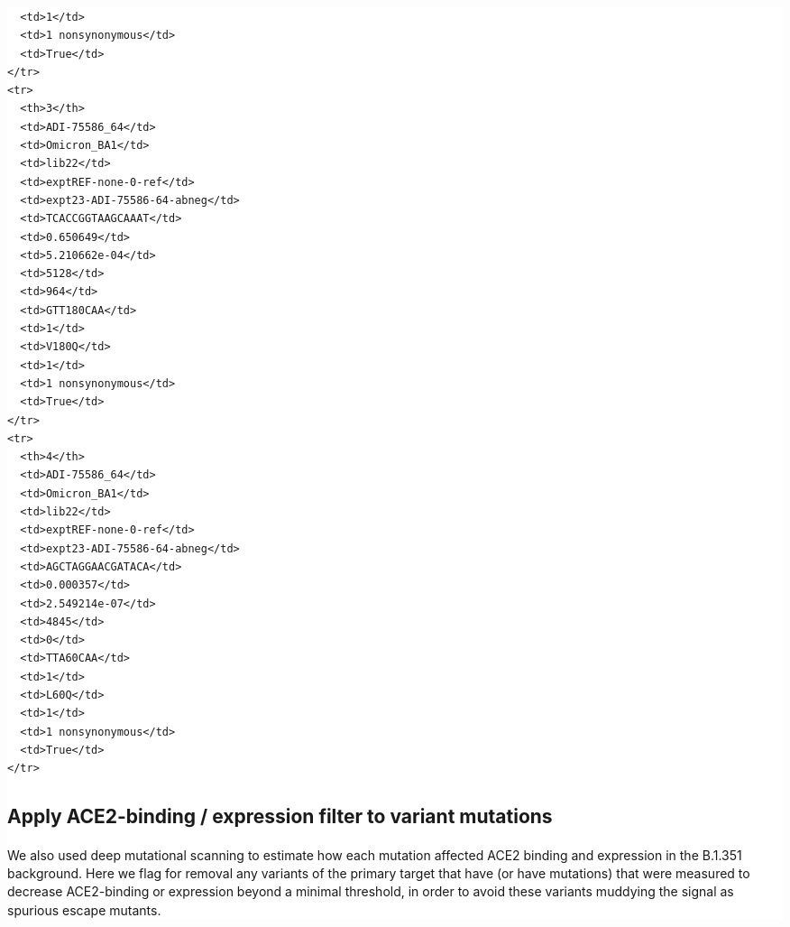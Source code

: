       <td>1</td>
      <td>1 nonsynonymous</td>
      <td>True</td>
    </tr>
    <tr>
      <th>3</th>
      <td>ADI-75586_64</td>
      <td>Omicron_BA1</td>
      <td>lib22</td>
      <td>exptREF-none-0-ref</td>
      <td>expt23-ADI-75586-64-abneg</td>
      <td>TCACCGGTAAGCAAAT</td>
      <td>0.650649</td>
      <td>5.210662e-04</td>
      <td>5128</td>
      <td>964</td>
      <td>GTT180CAA</td>
      <td>1</td>
      <td>V180Q</td>
      <td>1</td>
      <td>1 nonsynonymous</td>
      <td>True</td>
    </tr>
    <tr>
      <th>4</th>
      <td>ADI-75586_64</td>
      <td>Omicron_BA1</td>
      <td>lib22</td>
      <td>exptREF-none-0-ref</td>
      <td>expt23-ADI-75586-64-abneg</td>
      <td>AGCTAGGAACGATACA</td>
      <td>0.000357</td>
      <td>2.549214e-07</td>
      <td>4845</td>
      <td>0</td>
      <td>TTA60CAA</td>
      <td>1</td>
      <td>L60Q</td>
      <td>1</td>
      <td>1 nonsynonymous</td>
      <td>True</td>
    </tr>
  </tbody>
</table>
</div>



## Apply ACE2-binding / expression filter to variant mutations
We also used deep mutational scanning to estimate how each mutation affected ACE2 binding and expression in the B.1.351 background.
Here we flag for removal any variants of the primary target that have (or have mutations) that were measured to decrease ACE2-binding or expression beyond a minimal threshold, in order to avoid these variants muddying the signal as spurious escape mutants.
